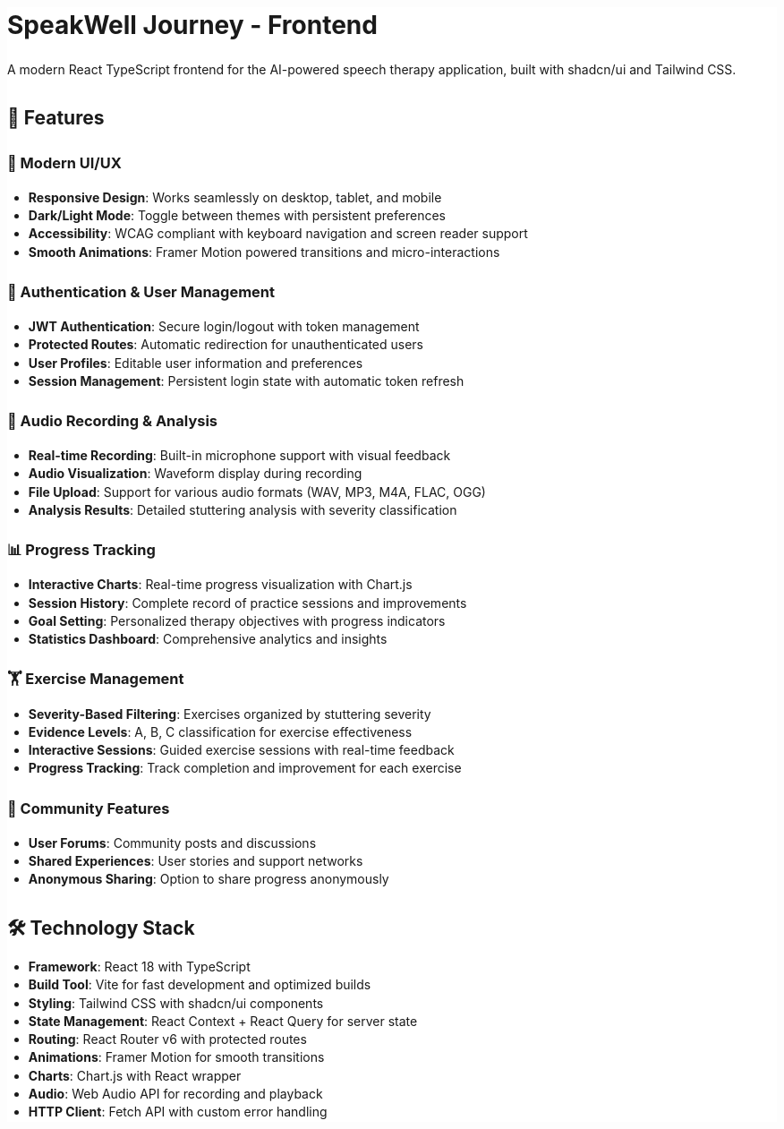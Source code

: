 # SpeakWell Journey - Frontend

A modern React TypeScript frontend for the AI-powered speech therapy application, built with shadcn/ui and Tailwind CSS.

## 🚀 Features

### 🎨 Modern UI/UX
- **Responsive Design**: Works seamlessly on desktop, tablet, and mobile
- **Dark/Light Mode**: Toggle between themes with persistent preferences
- **Accessibility**: WCAG compliant with keyboard navigation and screen reader support
- **Smooth Animations**: Framer Motion powered transitions and micro-interactions

### 🔐 Authentication & User Management
- **JWT Authentication**: Secure login/logout with token management
- **Protected Routes**: Automatic redirection for unauthenticated users
- **User Profiles**: Editable user information and preferences
- **Session Management**: Persistent login state with automatic token refresh

### 🎤 Audio Recording & Analysis
- **Real-time Recording**: Built-in microphone support with visual feedback
- **Audio Visualization**: Waveform display during recording
- **File Upload**: Support for various audio formats (WAV, MP3, M4A, FLAC, OGG)
- **Analysis Results**: Detailed stuttering analysis with severity classification

### 📊 Progress Tracking
- **Interactive Charts**: Real-time progress visualization with Chart.js
- **Session History**: Complete record of practice sessions and improvements
- **Goal Setting**: Personalized therapy objectives with progress indicators
- **Statistics Dashboard**: Comprehensive analytics and insights

### 🏋️ Exercise Management
- **Severity-Based Filtering**: Exercises organized by stuttering severity
- **Evidence Levels**: A, B, C classification for exercise effectiveness
- **Interactive Sessions**: Guided exercise sessions with real-time feedback
- **Progress Tracking**: Track completion and improvement for each exercise

### 👥 Community Features
- **User Forums**: Community posts and discussions
- **Shared Experiences**: User stories and support networks
- **Anonymous Sharing**: Option to share progress anonymously

## 🛠️ Technology Stack

- **Framework**: React 18 with TypeScript
- **Build Tool**: Vite for fast development and optimized builds
- **Styling**: Tailwind CSS with shadcn/ui components
- **State Management**: React Context + React Query for server state
- **Routing**: React Router v6 with protected routes
- **Animations**: Framer Motion for smooth transitions
- **Charts**: Chart.js with React wrapper
- **Audio**: Web Audio API for recording and playback
- **HTTP Client**: Fetch API with custom error handling
